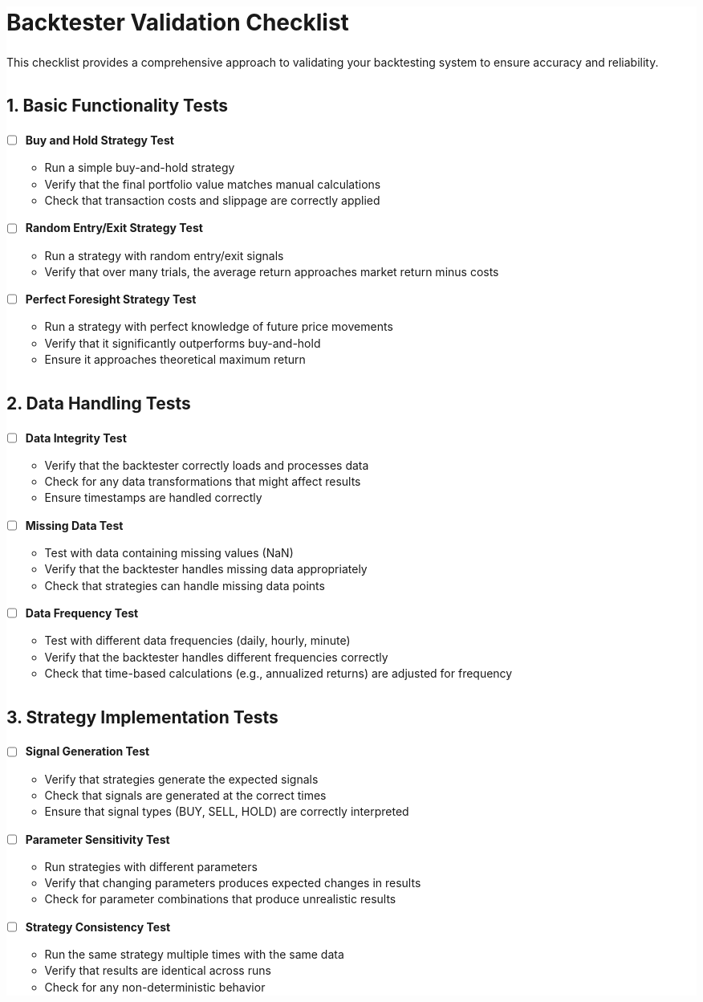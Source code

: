 # Backtester Validation Checklist

This checklist provides a comprehensive approach to validating your backtesting system to ensure accuracy and reliability.

## 1. Basic Functionality Tests

- [ ] **Buy and Hold Strategy Test**
  - Run a simple buy-and-hold strategy
  - Verify that the final portfolio value matches manual calculations
  - Check that transaction costs and slippage are correctly applied

- [ ] **Random Entry/Exit Strategy Test**
  - Run a strategy with random entry/exit signals
  - Verify that over many trials, the average return approaches market return minus costs

- [ ] **Perfect Foresight Strategy Test**
  - Run a strategy with perfect knowledge of future price movements
  - Verify that it significantly outperforms buy-and-hold
  - Ensure it approaches theoretical maximum return

## 2. Data Handling Tests

- [ ] **Data Integrity Test**
  - Verify that the backtester correctly loads and processes data
  - Check for any data transformations that might affect results
  - Ensure timestamps are handled correctly

- [ ] **Missing Data Test**
  - Test with data containing missing values (NaN)
  - Verify that the backtester handles missing data appropriately
  - Check that strategies can handle missing data points

- [ ] **Data Frequency Test**
  - Test with different data frequencies (daily, hourly, minute)
  - Verify that the backtester handles different frequencies correctly
  - Check that time-based calculations (e.g., annualized returns) are adjusted for frequency

## 3. Strategy Implementation Tests

- [ ] **Signal Generation Test**
  - Verify that strategies generate the expected signals
  - Check that signals are generated at the correct times
  - Ensure that signal types (BUY, SELL, HOLD) are correctly interpreted

- [ ] **Parameter Sensitivity Test**
  - Run strategies with different parameters
  - Verify that changing parameters produces expected changes in results
  - Check for parameter combinations that produce unrealistic results

- [ ] **Strategy Consistency Test**
  - Run the same strategy multiple times with the same data
  - Verify that results are identical across runs
  - Check for any non-deterministic behavior
